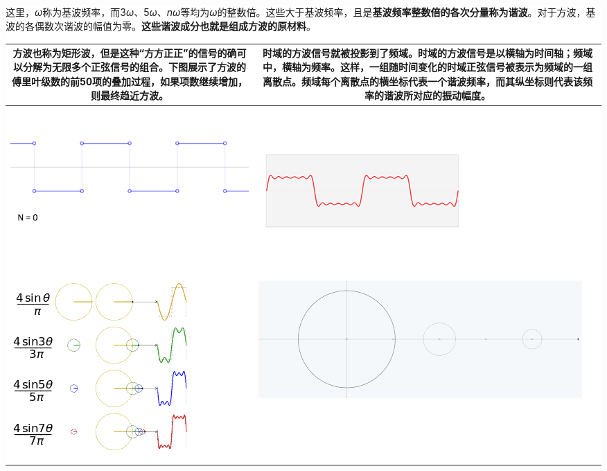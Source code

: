 这里，*ω*称为基波频率，而3*ω*、5*ω*、*nω*等均为*ω*的整数倍。这些大于基波频率，且是**基波频率整数倍的各次分量称为谐波**。对于方波，基波的各偶数次谐波的幅值为零。**这些谐波成分也就是组成方波的原材料**。

| 方波也称为矩形波，但是这种“方方正正”的信号的确可以分解为无限多个正弦信号的组合。下图展示了方波的傅里叶级数的前50项的叠加过程，如果项数继续增加，则最终趋近方波。 | 时域的方波信号就被投影到了**频域**。时域的方波信号是以横轴为时间轴；频域中，横轴为频率。这样，一组随时间变化的时域正弦信号被表示为频域的一组离散点。频域每个离散点的横坐标代表一个谐波频率，而其纵坐标则代表该频率的谐波所对应的振动幅度。 |
| ------------------------------------------------------------ | ------------------------------------------------------------ |
| ![img](对于卷积的理解.assets/1778684-b379928af3a37727.webp)  | ![img](对于卷积的理解.assets/1778684-8351e18543384e4a.webp)  |
| ![img](对于卷积的理解.assets/1778684-9541ce91a8292a22.webp)  | ![img](对于卷积的理解.assets/1778684-3e7cecc1c659ee49-1563455115930.webp) |
